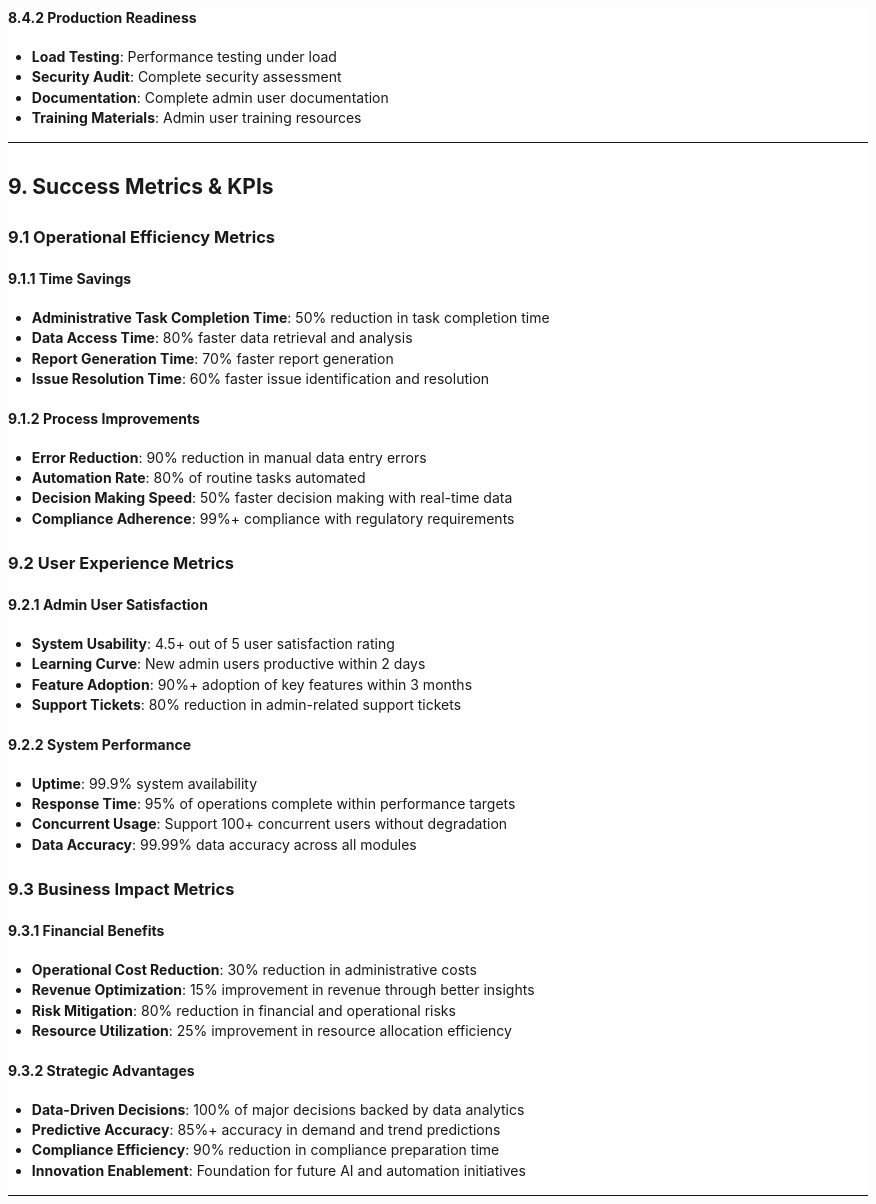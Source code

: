 #### 8.4.2 Production Readiness
- **Load Testing**: Performance testing under load
- **Security Audit**: Complete security assessment
- **Documentation**: Complete admin user documentation
- **Training Materials**: Admin user training resources

---

## 9. Success Metrics & KPIs

### 9.1 Operational Efficiency Metrics

#### 9.1.1 Time Savings
- **Administrative Task Completion Time**: 50% reduction in task completion time
- **Data Access Time**: 80% faster data retrieval and analysis
- **Report Generation Time**: 70% faster report generation
- **Issue Resolution Time**: 60% faster issue identification and resolution

#### 9.1.2 Process Improvements
- **Error Reduction**: 90% reduction in manual data entry errors
- **Automation Rate**: 80% of routine tasks automated
- **Decision Making Speed**: 50% faster decision making with real-time data
- **Compliance Adherence**: 99%+ compliance with regulatory requirements

### 9.2 User Experience Metrics

#### 9.2.1 Admin User Satisfaction
- **System Usability**: 4.5+ out of 5 user satisfaction rating
- **Learning Curve**: New admin users productive within 2 days
- **Feature Adoption**: 90%+ adoption of key features within 3 months
- **Support Tickets**: 80% reduction in admin-related support tickets

#### 9.2.2 System Performance
- **Uptime**: 99.9% system availability
- **Response Time**: 95% of operations complete within performance targets
- **Concurrent Usage**: Support 100+ concurrent users without degradation
- **Data Accuracy**: 99.99% data accuracy across all modules

### 9.3 Business Impact Metrics

#### 9.3.1 Financial Benefits
- **Operational Cost Reduction**: 30% reduction in administrative costs
- **Revenue Optimization**: 15% improvement in revenue through better insights
- **Risk Mitigation**: 80% reduction in financial and operational risks
- **Resource Utilization**: 25% improvement in resource allocation efficiency

#### 9.3.2 Strategic Advantages
- **Data-Driven Decisions**: 100% of major decisions backed by data analytics
- **Predictive Accuracy**: 85%+ accuracy in demand and trend predictions
- **Compliance Efficiency**: 90% reduction in compliance preparation time
- **Innovation Enablement**: Foundation for future AI and automation initiatives

---